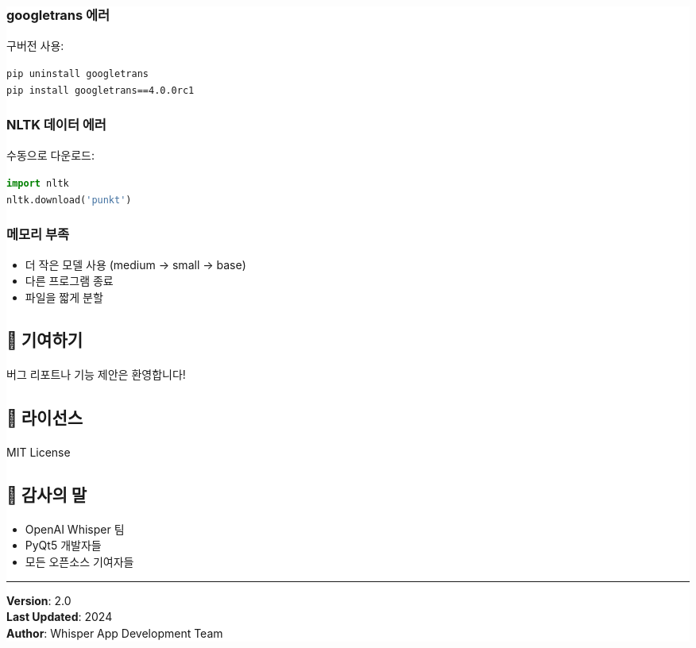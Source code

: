 ### googletrans 에러

구버전 사용:
```bash
pip uninstall googletrans
pip install googletrans==4.0.0rc1
```

### NLTK 데이터 에러

수동으로 다운로드:
```python
import nltk
nltk.download('punkt')
```

### 메모리 부족

- 더 작은 모델 사용 (medium → small → base)
- 다른 프로그램 종료
- 파일을 짧게 분할

## 🤝 기여하기

버그 리포트나 기능 제안은 환영합니다!

## 📄 라이선스

MIT License

## 🙏 감사의 말

- OpenAI Whisper 팀
- PyQt5 개발자들
- 모든 오픈소스 기여자들

---

**Version**: 2.0  
**Last Updated**: 2024  
**Author**: Whisper App Development Team
